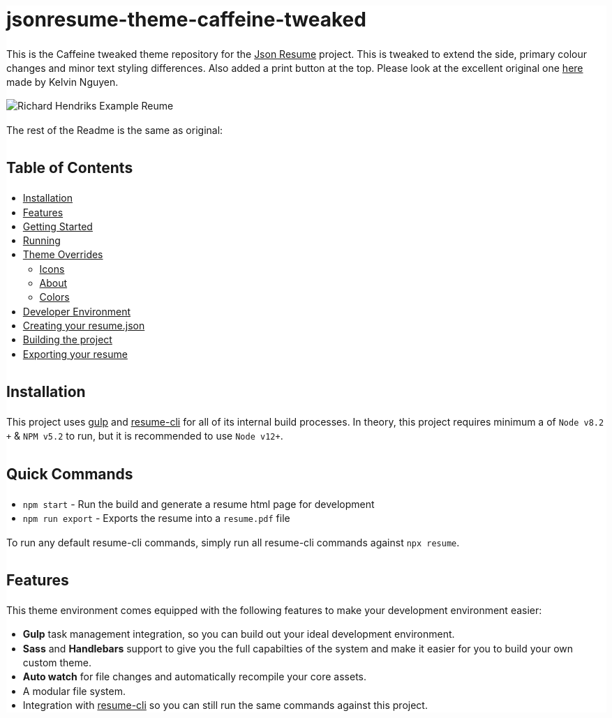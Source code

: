 # jsonresume-theme-caffeine-tweaked

This is the Caffeine tweaked theme repository for the [Json Resume](https://jsonresume.org/) project. This is tweaked to extend the side, primary colour changes and minor text styling differences. Also added a print button at the top. Please look at the excellent original one [here](https://github.com/kelyvin/jsonresume-theme-caffeine) made by Kelvin Nguyen.

![Richard Hendriks Example Reume](https://i.imgur.com/rNUExPe_d.webp?maxwidth=1520&fidelity=grand)

The rest of the Readme is the same as original:

## Table of Contents

- [Installation](#installation)
- [Features](#features)
- [Getting Started](#getting-started)
- [Running](#running)
- [Theme Overrides](#theme-overrides)
  - [Icons](#icons)
  - [About](#about)
  - [Colors](#colors)
- [Developer Environment](#developer-environment)
- [Creating your resume.json](#creating-your-resumejson)
- [Building the project](#building-the-project)
- [Exporting your resume](#exporting-your-resume)

## Installation

This project uses [gulp](http://gulpjs.com/) and [resume-cli](https://github.com/jsonresume/resume-cli) for all of its internal build processes. In theory, this project requires minimum a of `Node v8.2+` & `NPM v5.2` to run, but it is recommended to use `Node v12+`.

## Quick Commands

- `npm start` - Run the build and generate a resume html page for development
- `npm run export` - Exports the resume into a `resume.pdf` file

To run any default resume-cli commands, simply run all resume-cli commands against `npx resume`.

## Features

This theme environment comes equipped with the following features to make your development environment easier:

- **Gulp** task management integration, so you can build out your ideal development environment.
- **Sass** and **Handlebars** support to give you the full capabilties of the system and make it easier for you to build your own custom theme.
- **Auto watch** for file changes and automatically recompile your core assets.
- A modular file system.
- Integration with [resume-cli](https://github.com/jsonresume/resume-cli) so you can still run the same commands against this project.
